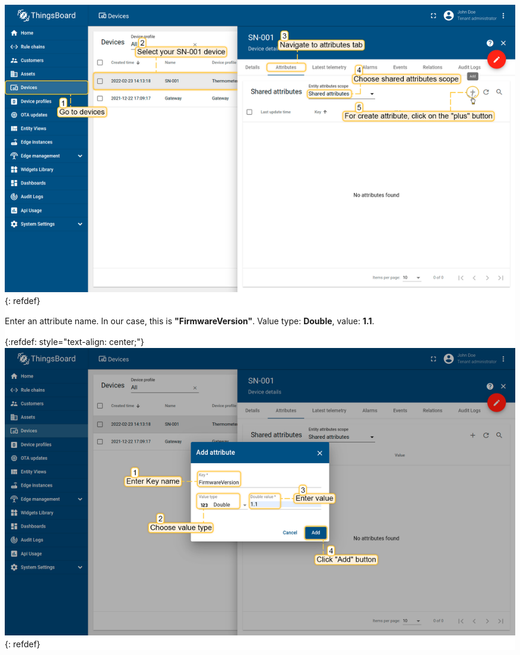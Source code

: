 ![image](/images/gateway/rest-update-attribute-1.png)
{: refdef}

Enter an attribute name. In our case, this is **"FirmwareVersion"**. Value type: **Double**, value: **1.1**.

{:refdef: style="text-align: center;"}
![image](/images/gateway/rest-update-attribute-2.png)
{: refdef}
